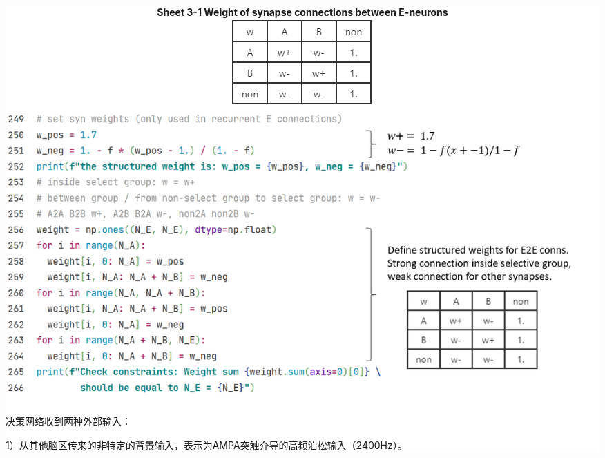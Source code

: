 <center><b>Sheet 3-1 Weight of synapse connections between E-neurons</b></center>

<center><img src="../../figs/snns/3-6.png"></center>

<center><img src="../../figs/snns/codes/DMnet1.PNG">	</center>

决策网络收到两种外部输入：

1）从其他脑区传来的非特定的背景输入，表示为AMPA突触介导的高频泊松输入（2400Hz）。
